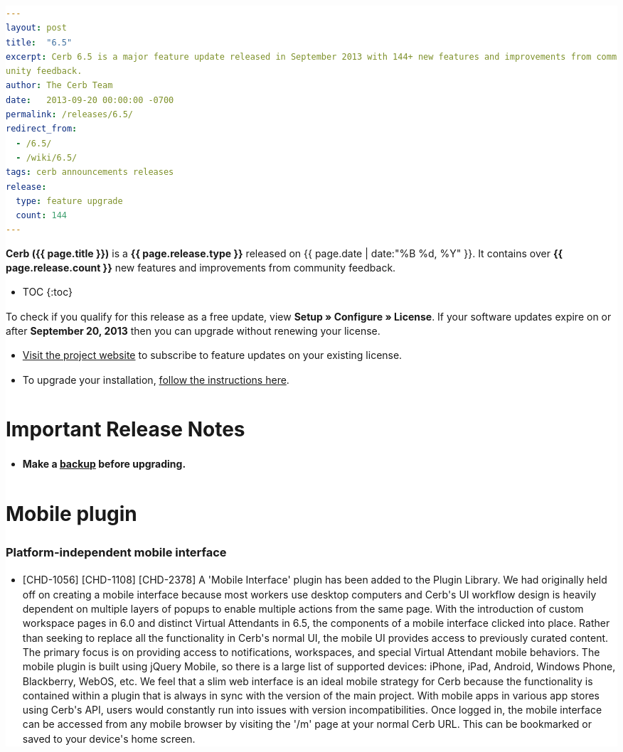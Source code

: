 ```yaml
---
layout: post
title:  "6.5"
excerpt: Cerb 6.5 is a major feature update released in September 2013 with 144+ new features and improvements from community feedback.
author: The Cerb Team
date:   2013-09-20 00:00:00 -0700
permalink: /releases/6.5/
redirect_from:
  - /6.5/
  - /wiki/6.5/
tags: cerb announcements releases
release:
  type: feature upgrade
  count: 144
---
```


**Cerb ({{ page.title }})** is a **{{ page.release.type }}** released on {{ page.date | date:"%B %d, %Y" }}.  It contains over **{{ page.release.count }}** new features and improvements from community feedback.

* TOC
{:toc}

<div class="cerb-box note">
	<p>
		To check if you qualify for this release as a free update, view <b>Setup &raquo; Configure &raquo; License</b>. If your software updates expire on or after <b>September 20, 2013</b> then you can upgrade without renewing your license.
	</p>
</div>

* [Visit the project website](https://cerb.ai/pricing/) to subscribe to feature updates on your existing license.

* To upgrade your installation, [follow the instructions here](https://cerb.ai/docs/upgrading/).

# Important Release Notes 

* **Make a [backup](https://cerb.ai/docs/backups/) before upgrading.**

# Mobile plugin

### Platform-independent mobile interface

* [CHD-1056] [CHD-1108] [CHD-2378] A 'Mobile Interface' plugin has been added to the Plugin Library. We had originally held off on creating a mobile interface because most workers use desktop computers and Cerb's UI workflow design is heavily dependent on multiple layers of popups to enable multiple actions from the same page. With the introduction of custom workspace pages in 6.0 and distinct Virtual Attendants in 6.5, the components of a mobile interface clicked into place. Rather than seeking to replace all the functionality in Cerb's normal UI, the mobile UI provides access to previously curated content. The primary focus is on providing access to notifications, workspaces, and special Virtual Attendant mobile behaviors. The mobile plugin is built using jQuery Mobile, so there is a large list of supported devices: iPhone, iPad, Android, Windows Phone, Blackberry, WebOS, etc. We feel that a slim web interface is an ideal mobile strategy for Cerb because the functionality is contained within a plugin that is always in sync with the version of the main project. With mobile apps in various app stores using Cerb's API, users would constantly run into issues with version incompatibilities.  Once logged in, the mobile interface can be accessed from any mobile browser by visiting the '/m' page at your normal Cerb URL.  This can be bookmarked or saved to your device's home screen.
